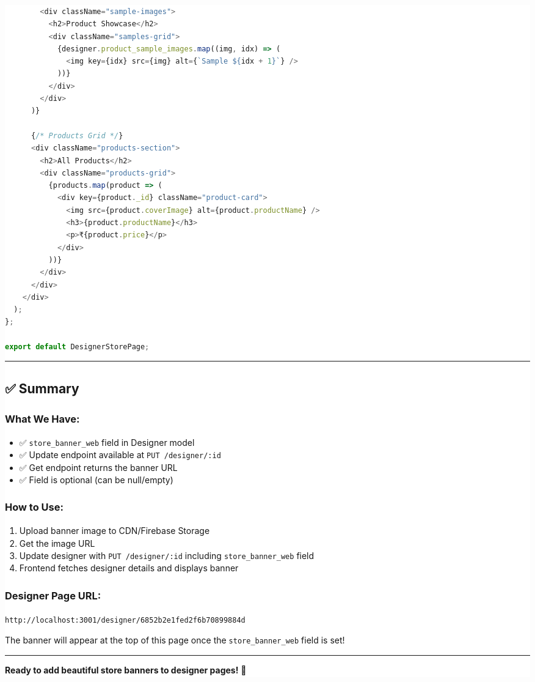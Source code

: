 ```javascript
        <div className="sample-images">
          <h2>Product Showcase</h2>
          <div className="samples-grid">
            {designer.product_sample_images.map((img, idx) => (
              <img key={idx} src={img} alt={`Sample ${idx + 1}`} />
            ))}
          </div>
        </div>
      )}

      {/* Products Grid */}
      <div className="products-section">
        <h2>All Products</h2>
        <div className="products-grid">
          {products.map(product => (
            <div key={product._id} className="product-card">
              <img src={product.coverImage} alt={product.productName} />
              <h3>{product.productName}</h3>
              <p>₹{product.price}</p>
            </div>
          ))}
        </div>
      </div>
    </div>
  );
};

export default DesignerStorePage;
```

---

## ✅ Summary

### What We Have:
- ✅ `store_banner_web` field in Designer model
- ✅ Update endpoint available at `PUT /designer/:id`
- ✅ Get endpoint returns the banner URL
- ✅ Field is optional (can be null/empty)

### How to Use:
1. Upload banner image to CDN/Firebase Storage
2. Get the image URL
3. Update designer with `PUT /designer/:id` including `store_banner_web` field
4. Frontend fetches designer details and displays banner

### Designer Page URL:
`http://localhost:3001/designer/6852b2e1fed2f6b70899884d`

The banner will appear at the top of this page once the `store_banner_web` field is set!

---

**Ready to add beautiful store banners to designer pages!** 🎨

